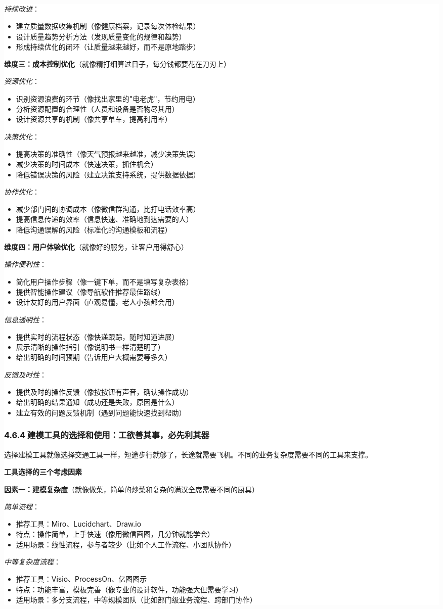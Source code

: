 *持续改进*：
- 建立质量数据收集机制（像健康档案，记录每次体检结果）
- 设计质量趋势分析方法（发现质量变化的规律和趋势）
- 形成持续优化的闭环（让质量越来越好，而不是原地踏步）

**维度三：成本控制优化**（就像精打细算过日子，每分钱都要花在刀刃上）

*资源优化*：
- 识别资源浪费的环节（像找出家里的"电老虎"，节约用电）
- 分析资源配置的合理性（人员和设备是否物尽其用）
- 设计资源共享的机制（像共享单车，提高利用率）

*决策优化*：
- 提高决策的准确性（像天气预报越来越准，减少决策失误）
- 减少决策的时间成本（快速决策，抓住机会）
- 降低错误决策的风险（建立决策支持系统，提供数据依据）

*协作优化*：
- 减少部门间的协调成本（像微信群沟通，比打电话效率高）
- 提高信息传递的效率（信息快速、准确地到达需要的人）
- 降低沟通误解的风险（标准化的沟通模板和流程）

**维度四：用户体验优化**（就像好的服务，让客户用得舒心）

*操作便利性*：
- 简化用户操作步骤（像一键下单，而不是填写复杂表格）
- 提供智能操作建议（像导航软件推荐最佳路线）
- 设计友好的用户界面（直观易懂，老人小孩都会用）

*信息透明性*：
- 提供实时的流程状态（像快递跟踪，随时知道进展）
- 展示清晰的操作指引（像说明书一样清楚明了）
- 给出明确的时间预期（告诉用户大概需要等多久）

*反馈及时性*：
- 提供及时的操作反馈（像按按钮有声音，确认操作成功）
- 给出明确的结果通知（成功还是失败，原因是什么）
- 建立有效的问题反馈机制（遇到问题能快速找到帮助）

### 4.6.4 建模工具的选择和使用：工欲善其事，必先利其器

选择建模工具就像选择交通工具一样，短途步行就够了，长途就需要飞机。不同的业务复杂度需要不同的工具来支撑。

**工具选择的三个考虑因素**

**因素一：建模复杂度**（就像做菜，简单的炒菜和复杂的满汉全席需要不同的厨具）

*简单流程*：
- 推荐工具：Miro、Lucidchart、Draw.io
- 特点：操作简单，上手快速（像用微信画图，几分钟就能学会）
- 适用场景：线性流程，参与者较少（比如个人工作流程、小团队协作）

*中等复杂度流程*：
- 推荐工具：Visio、ProcessOn、亿图图示
- 特点：功能丰富，模板完善（像专业的设计软件，功能强大但需要学习）
- 适用场景：多分支流程，中等规模团队（比如部门级业务流程、跨部门协作）
